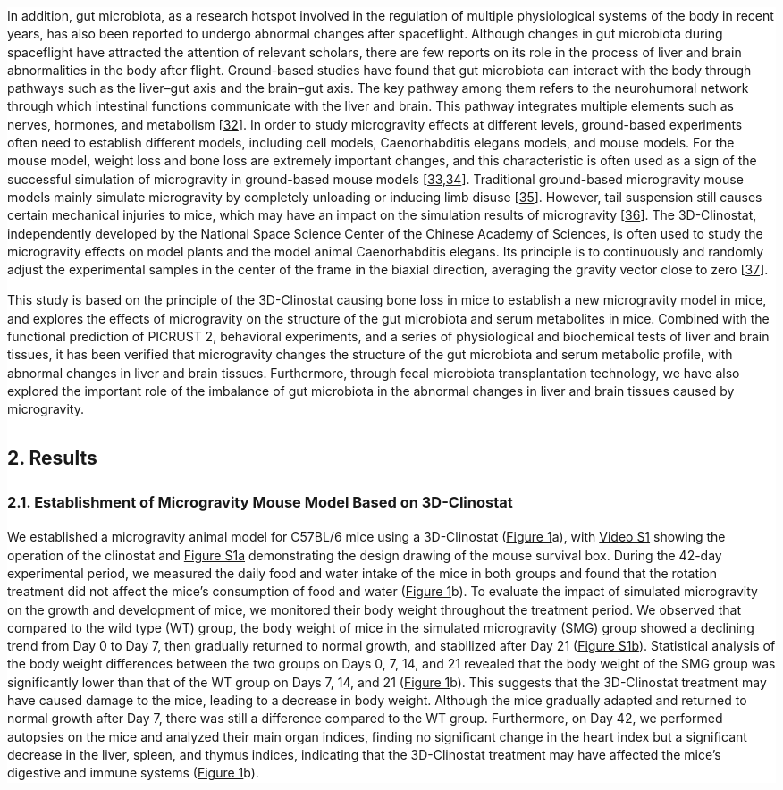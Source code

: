 In addition, gut microbiota, as a research hotspot involved in the regulation of multiple physiological systems of the body in recent years, has also been reported to undergo abnormal changes after spaceflight. Although changes in gut microbiota during spaceflight have attracted the attention of relevant scholars, there are few reports on its role in the process of liver and brain abnormalities in the body after flight. Ground-based studies have found that gut microbiota can interact with the body through pathways such as the liver–gut axis and the brain–gut axis. The key pathway among them refers to the neurohumoral network through which intestinal functions communicate with the liver and brain. This pathway integrates multiple elements such as nerves, hormones, and metabolism [[32](#B32-ijms-26-03094)]. In order to study microgravity effects at different levels, ground-based experiments often need to establish different models, including cell models, Caenorhabditis elegans models, and mouse models. For the mouse model, weight loss and bone loss are extremely important changes, and this characteristic is often used as a sign of the successful simulation of microgravity in ground-based mouse models [[33](#B33-ijms-26-03094),[34](#B34-ijms-26-03094)]. Traditional ground-based microgravity mouse models mainly simulate microgravity by completely unloading or inducing limb disuse [[35](#B35-ijms-26-03094)]. However, tail suspension still causes certain mechanical injuries to mice, which may have an impact on the simulation results of microgravity [[36](#B36-ijms-26-03094)]. The 3D-Clinostat, independently developed by the National Space Science Center of the Chinese Academy of Sciences, is often used to study the microgravity effects on model plants and the model animal Caenorhabditis elegans. Its principle is to continuously and randomly adjust the experimental samples in the center of the frame in the biaxial direction, averaging the gravity vector close to zero [[37](#B37-ijms-26-03094)].

This study is based on the principle of the 3D-Clinostat causing bone loss in mice to establish a new microgravity model in mice, and explores the effects of microgravity on the structure of the gut microbiota and serum metabolites in mice. Combined with the functional prediction of PICRUST 2, behavioral experiments, and a series of physiological and biochemical tests of liver and brain tissues, it has been verified that microgravity changes the structure of the gut microbiota and serum metabolic profile, with abnormal changes in liver and brain tissues. Furthermore, through fecal microbiota transplantation technology, we have also explored the important role of the imbalance of gut microbiota in the abnormal changes in liver and brain tissues caused by microgravity.

## 2. Results

### 2.1. Establishment of Microgravity Mouse Model Based on 3D-Clinostat

We established a microgravity animal model for C57BL/6 mice using a 3D-Clinostat ([Figure 1](#ijms-26-03094-f001)a), with [Video S1](#app1-ijms-26-03094) showing the operation of the clinostat and [Figure S1a](#app1-ijms-26-03094) demonstrating the design drawing of the mouse survival box. During the 42-day experimental period, we measured the daily food and water intake of the mice in both groups and found that the rotation treatment did not affect the mice’s consumption of food and water ([Figure 1](#ijms-26-03094-f001)b). To evaluate the impact of simulated microgravity on the growth and development of mice, we monitored their body weight throughout the treatment period. We observed that compared to the wild type (WT) group, the body weight of mice in the simulated microgravity (SMG) group showed a declining trend from Day 0 to Day 7, then gradually returned to normal growth, and stabilized after Day 21 ([Figure S1b](#app1-ijms-26-03094)). Statistical analysis of the body weight differences between the two groups on Days 0, 7, 14, and 21 revealed that the body weight of the SMG group was significantly lower than that of the WT group on Days 7, 14, and 21 ([Figure 1](#ijms-26-03094-f001)b). This suggests that the 3D-Clinostat treatment may have caused damage to the mice, leading to a decrease in body weight. Although the mice gradually adapted and returned to normal growth after Day 7, there was still a difference compared to the WT group. Furthermore, on Day 42, we performed autopsies on the mice and analyzed their main organ indices, finding no significant change in the heart index but a significant decrease in the liver, spleen, and thymus indices, indicating that the 3D-Clinostat treatment may have affected the mice’s digestive and immune systems ([Figure 1](#ijms-26-03094-f001)b).
